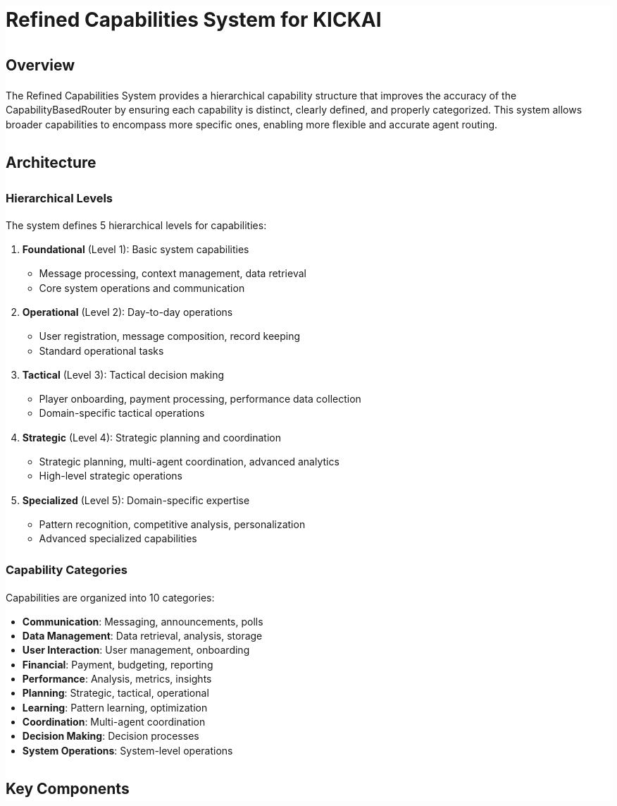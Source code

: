 # Refined Capabilities System for KICKAI

## Overview

The Refined Capabilities System provides a hierarchical capability structure that improves the accuracy of the CapabilityBasedRouter by ensuring each capability is distinct, clearly defined, and properly categorized. This system allows broader capabilities to encompass more specific ones, enabling more flexible and accurate agent routing.

## Architecture

### Hierarchical Levels

The system defines 5 hierarchical levels for capabilities:

1. **Foundational** (Level 1): Basic system capabilities
   - Message processing, context management, data retrieval
   - Core system operations and communication

2. **Operational** (Level 2): Day-to-day operations
   - User registration, message composition, record keeping
   - Standard operational tasks

3. **Tactical** (Level 3): Tactical decision making
   - Player onboarding, payment processing, performance data collection
   - Domain-specific tactical operations

4. **Strategic** (Level 4): Strategic planning and coordination
   - Strategic planning, multi-agent coordination, advanced analytics
   - High-level strategic operations

5. **Specialized** (Level 5): Domain-specific expertise
   - Pattern recognition, competitive analysis, personalization
   - Advanced specialized capabilities

### Capability Categories

Capabilities are organized into 10 categories:

- **Communication**: Messaging, announcements, polls
- **Data Management**: Data retrieval, analysis, storage
- **User Interaction**: User management, onboarding
- **Financial**: Payment, budgeting, reporting
- **Performance**: Analysis, metrics, insights
- **Planning**: Strategic, tactical, operational
- **Learning**: Pattern learning, optimization
- **Coordination**: Multi-agent coordination
- **Decision Making**: Decision processes
- **System Operations**: System-level operations

## Key Components

